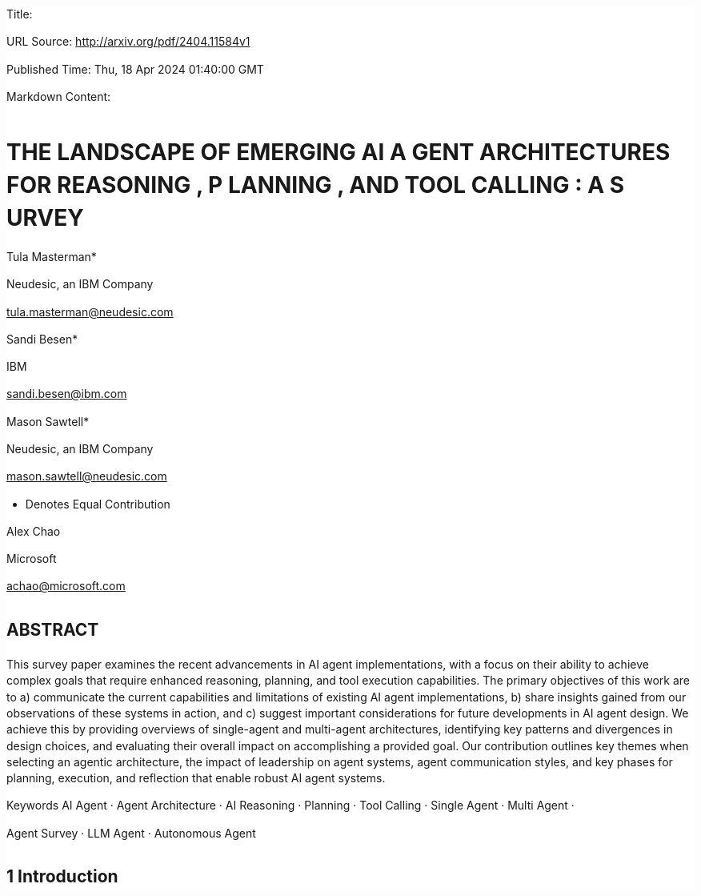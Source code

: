 Title: 

URL Source: http://arxiv.org/pdf/2404.11584v1

Published Time: Thu, 18 Apr 2024 01:40:00 GMT

Markdown Content:
# THE LANDSCAPE OF EMERGING AI A GENT ARCHITECTURES FOR REASONING , P LANNING , AND TOOL CALLING : A S URVEY 

Tula Masterman* 

Neudesic, an IBM Company 

tula.masterman@neudesic.com 

Sandi Besen* 

IBM 

sandi.besen@ibm.com 

Mason Sawtell* 

Neudesic, an IBM Company 

mason.sawtell@neudesic.com 

* Denotes Equal Contribution 

Alex Chao 

Microsoft 

achao@microsoft.com 

## ABSTRACT 

This survey paper examines the recent advancements in AI agent implementations, with a focus on their ability to achieve complex goals that require enhanced reasoning, planning, and tool execution capabilities. The primary objectives of this work are to a) communicate the current capabilities and limitations of existing AI agent implementations, b) share insights gained from our observations of these systems in action, and c) suggest important considerations for future developments in AI agent design. We achieve this by providing overviews of single-agent and multi-agent architectures, identifying key patterns and divergences in design choices, and evaluating their overall impact on accomplishing a provided goal. Our contribution outlines key themes when selecting an agentic architecture, the impact of leadership on agent systems, agent communication styles, and key phases for planning, execution, and reflection that enable robust AI agent systems. 

Keywords AI Agent · Agent Architecture · AI Reasoning · Planning · Tool Calling · Single Agent · Multi Agent ·

Agent Survey · LLM Agent · Autonomous Agent 

## 1 Introduction 
